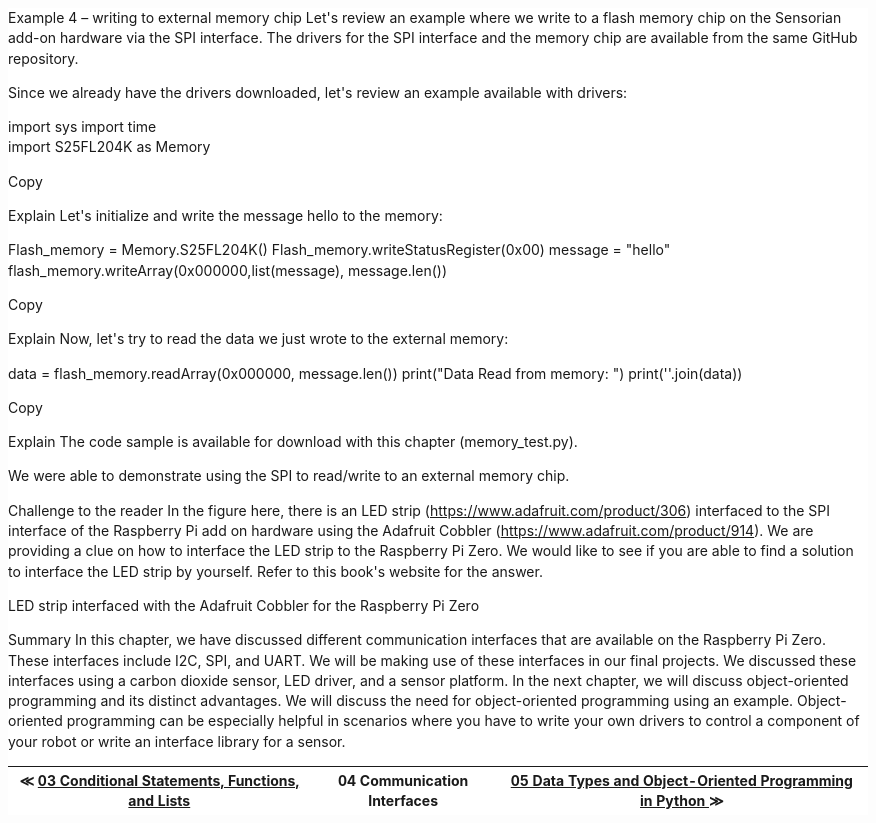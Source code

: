 Example 4 – writing to external memory chip
Let's review an example where we write to a flash memory chip on the Sensorian add-on hardware via the SPI interface. The drivers for the SPI interface and the memory chip are available from the same GitHub repository.

Since we already have the drivers downloaded, let's review an example available with drivers:

import sys 
import time   
import S25FL204K as Memory

Copy

Explain
Let's initialize and write the message hello to the memory:

Flash_memory = Memory.S25FL204K() 
Flash_memory.writeStatusRegister(0x00) 
message = "hello" 
flash_memory.writeArray(0x000000,list(message), message.len())

Copy

Explain
Now, let's try to read the data we just wrote to the external memory:

data = flash_memory.readArray(0x000000, message.len()) 
print("Data Read from memory: ") 
print(''.join(data))

Copy

Explain
The code sample is available for download with this chapter (memory_test.py).

We were able to demonstrate using the SPI to read/write to an external memory chip.

Challenge to the reader
In the figure here, there is an LED strip (https://www.adafruit.com/product/306) interfaced to the SPI interface of the Raspberry Pi add on hardware using the Adafruit Cobbler (https://www.adafruit.com/product/914). We are providing a clue on how to interface the LED strip to the Raspberry Pi Zero. We would like to see if you are able to find a solution to interface the LED strip by yourself. Refer to this book's website for the answer.


LED strip interfaced with the Adafruit Cobbler for the Raspberry Pi Zero

Summary
In this chapter, we have discussed different communication interfaces that are available on the Raspberry Pi Zero. These interfaces include I2C, SPI, and UART. We will be making use of these interfaces in our final projects. We discussed these interfaces using a carbon dioxide sensor, LED driver, and a sensor platform. In the next chapter, we will discuss object-oriented programming and its distinct advantages. We will discuss the need for object-oriented programming using an example. Object-oriented programming can be especially helpful in scenarios where you have to write your own drivers to control a component of your robot or write an interface library for a sensor.



| ≪ [ 03 Conditional Statements, Functions, and Lists ](/packtpub/2024/817_Python_Programming_with_Raspberry_Pi_1ed/03_Conditional_Statements__Functions__and_Lists) | 04 Communication Interfaces | [ 05 Data Types and Object-Oriented Programming in Python ](/packtpub/2024/817_Python_Programming_with_Raspberry_Pi_1ed/05_Data_Types_and_Object-Oriented_Programming_in_Python) ≫ |
|:----:|:----:|:----:|
